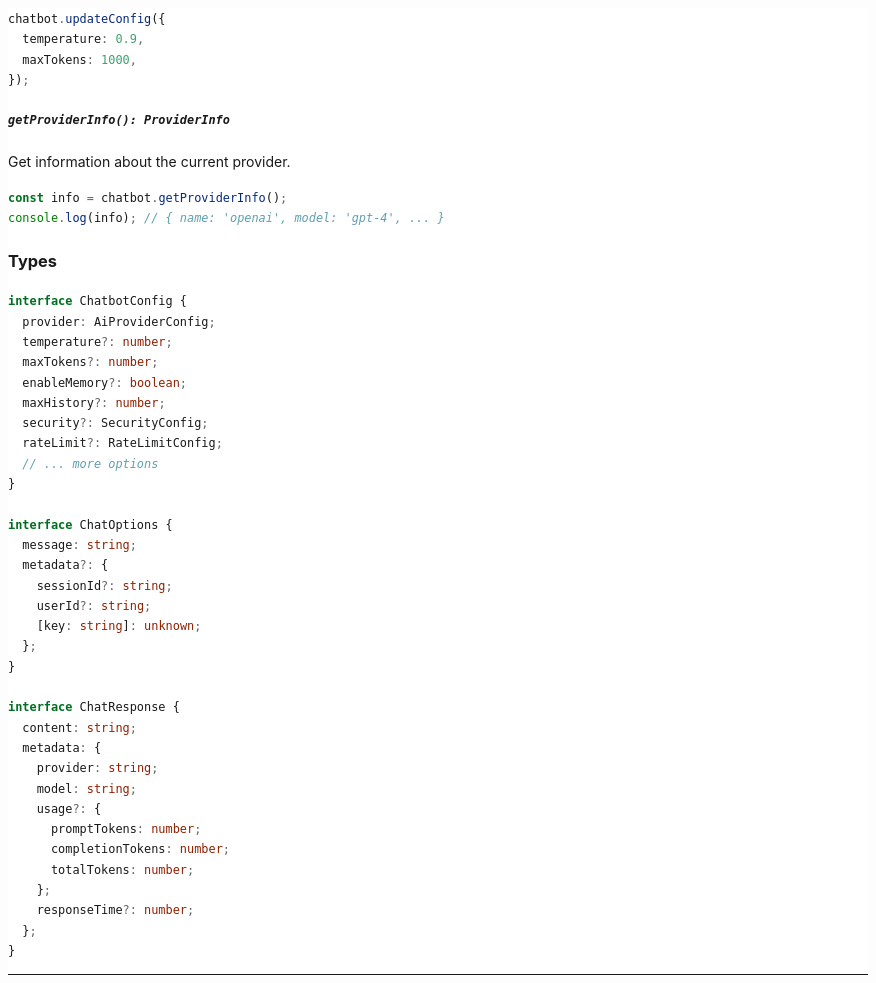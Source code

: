 ```typescript
chatbot.updateConfig({
  temperature: 0.9,
  maxTokens: 1000,
});
```

##### `getProviderInfo(): ProviderInfo`

Get information about the current provider.

```typescript
const info = chatbot.getProviderInfo();
console.log(info); // { name: 'openai', model: 'gpt-4', ... }
```

### Types

```typescript
interface ChatbotConfig {
  provider: AiProviderConfig;
  temperature?: number;
  maxTokens?: number;
  enableMemory?: boolean;
  maxHistory?: number;
  security?: SecurityConfig;
  rateLimit?: RateLimitConfig;
  // ... more options
}

interface ChatOptions {
  message: string;
  metadata?: {
    sessionId?: string;
    userId?: string;
    [key: string]: unknown;
  };
}

interface ChatResponse {
  content: string;
  metadata: {
    provider: string;
    model: string;
    usage?: {
      promptTokens: number;
      completionTokens: number;
      totalTokens: number;
    };
    responseTime?: number;
  };
}
```

---